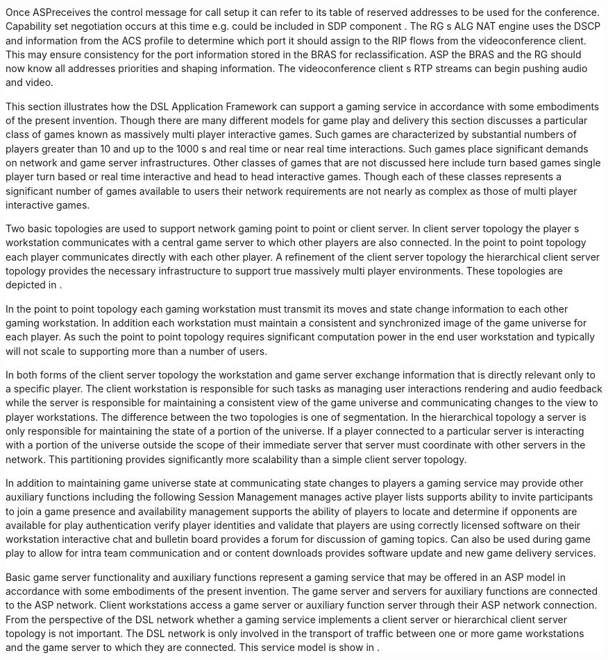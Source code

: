 Once ASPreceives the control message for call setup it can refer to its table of reserved addresses to be used for the conference. Capability set negotiation occurs at this time e.g. could be included in SDP component . The RG s ALG NAT engine uses the DSCP and information from the ACS profile to determine which port it should assign to the RIP flows from the videoconference client. This may ensure consistency for the port information stored in the BRAS for reclassification. ASP the BRAS and the RG should now know all addresses priorities and shaping information. The videoconference client s RTP streams can begin pushing audio and video.

This section illustrates how the DSL Application Framework can support a gaming service in accordance with some embodiments of the present invention. Though there are many different models for game play and delivery this section discusses a particular class of games known as massively multi player interactive games. Such games are characterized by substantial numbers of players greater than 10 and up to the 1000 s and real time or near real time interactions. Such games place significant demands on network and game server infrastructures. Other classes of games that are not discussed here include turn based games single player turn based or real time interactive and head to head interactive games. Though each of these classes represents a significant number of games available to users their network requirements are not nearly as complex as those of multi player interactive games.

Two basic topologies are used to support network gaming point to point or client server. In client server topology the player s workstation communicates with a central game server to which other players are also connected. In the point to point topology each player communicates directly with each other player. A refinement of the client server topology the hierarchical client server topology provides the necessary infrastructure to support true massively multi player environments. These topologies are depicted in .

In the point to point topology each gaming workstation must transmit its moves and state change information to each other gaming workstation. In addition each workstation must maintain a consistent and synchronized image of the game universe for each player. As such the point to point topology requires significant computation power in the end user workstation and typically will not scale to supporting more than a number of users.

In both forms of the client server topology the workstation and game server exchange information that is directly relevant only to a specific player. The client workstation is responsible for such tasks as managing user interactions rendering and audio feedback while the server is responsible for maintaining a consistent view of the game universe and communicating changes to the view to player workstations. The difference between the two topologies is one of segmentation. In the hierarchical topology a server is only responsible for maintaining the state of a portion of the universe. If a player connected to a particular server is interacting with a portion of the universe outside the scope of their immediate server that server must coordinate with other servers in the network. This partitioning provides significantly more scalability than a simple client server topology.

In addition to maintaining game universe state at communicating state changes to players a gaming service may provide other auxiliary functions including the following Session Management manages active player lists supports ability to invite participants to join a game presence and availability management supports the ability of players to locate and determine if opponents are available for play authentication verify player identities and validate that players are using correctly licensed software on their workstation interactive chat and bulletin board provides a forum for discussion of gaming topics. Can also be used during game play to allow for intra team communication and or content downloads provides software update and new game delivery services.

Basic game server functionality and auxiliary functions represent a gaming service that may be offered in an ASP model in accordance with some embodiments of the present invention. The game server and servers for auxiliary functions are connected to the ASP network. Client workstations access a game server or auxiliary function server through their ASP network connection. From the perspective of the DSL network whether a gaming service implements a client server or hierarchical client server topology is not important. The DSL network is only involved in the transport of traffic between one or more game workstations and the game server to which they are connected. This service model is show in .
